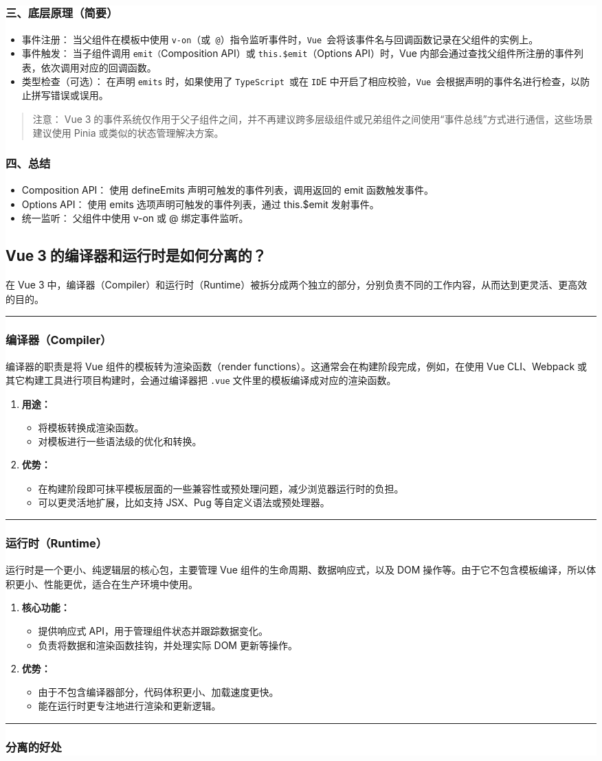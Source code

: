 ```js

```

### 三、底层原理（简要）

- 事件注册： 当父组件在模板中使用 `v-on`（或` @`）指令监听事件时，`Vue `会将该事件名与回调函数记录在父组件的实例上。
- 事件触发： 当子组件调用 `emit（`Composition API）或 `this.$emit`（Options API）时，Vue 内部会通过查找父组件所注册的事件列表，依次调用对应的回调函数。
- 类型检查（可选）： 在声明 `emits` 时，如果使用了 `TypeScript `或在 `ID`E 中开启了相应校验，`Vue `会根据声明的事件名进行检查，以防止拼写错误或误用。

> 注意： Vue 3 的事件系统仅作用于父子组件之间，并不再建议跨多层级组件或兄弟组件之间使用“事件总线”方式进行通信，这些场景建议使用 Pinia 或类似的状态管理解决方案。

### 四、总结

- Composition API： 使用 defineEmits 声明可触发的事件列表，调用返回的 emit 函数触发事件。
- Options API： 使用 emits 选项声明可触发的事件列表，通过 this.$emit 发射事件。
- 统一监听： 父组件中使用 v-on 或 @ 绑定事件监听。


## Vue 3 的编译器和运行时是如何分离的？

在 Vue 3 中，编译器（Compiler）和运行时（Runtime）被拆分成两个独立的部分，分别负责不同的工作内容，从而达到更灵活、更高效的目的。

---

### 编译器（Compiler）

编译器的职责是将 Vue 组件的模板转为渲染函数（render functions）。这通常会在构建阶段完成，例如，在使用 Vue CLI、Webpack 或其它构建工具进行项目构建时，会通过编译器把 `.vue` 文件里的模板编译成对应的渲染函数。

1. **用途：**  
   - 将模板转换成渲染函数。
   - 对模板进行一些语法级的优化和转换。

2. **优势：**  
   - 在构建阶段即可抹平模板层面的一些兼容性或预处理问题，减少浏览器运行时的负担。
   - 可以更灵活地扩展，比如支持 JSX、Pug 等自定义语法或预处理器。

---

### 运行时（Runtime）

运行时是一个更小、纯逻辑层的核心包，主要管理 Vue 组件的生命周期、数据响应式，以及 DOM 操作等。由于它不包含模板编译，所以体积更小、性能更优，适合在生产环境中使用。

1. **核心功能：**  
   - 提供响应式 API，用于管理组件状态并跟踪数据变化。  
   - 负责将数据和渲染函数挂钩，并处理实际 DOM 更新等操作。

2. **优势：**  
   - 由于不包含编译器部分，代码体积更小、加载速度更快。  
   - 能在运行时更专注地进行渲染和更新逻辑。

---

### 分离的好处
